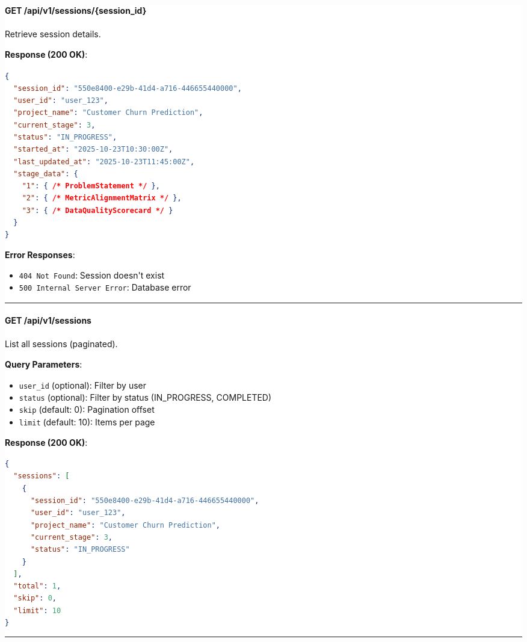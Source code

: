 
#### GET /api/v1/sessions/{session_id}
Retrieve session details.

**Response (200 OK)**:
```json
{
  "session_id": "550e8400-e29b-41d4-a716-446655440000",
  "user_id": "user_123",
  "project_name": "Customer Churn Prediction",
  "current_stage": 3,
  "status": "IN_PROGRESS",
  "started_at": "2025-10-23T10:30:00Z",
  "last_updated_at": "2025-10-23T11:45:00Z",
  "stage_data": {
    "1": { /* ProblemStatement */ },
    "2": { /* MetricAlignmentMatrix */ },
    "3": { /* DataQualityScorecard */ }
  }
}
```

**Error Responses**:
- `404 Not Found`: Session doesn't exist
- `500 Internal Server Error`: Database error

---

#### GET /api/v1/sessions
List all sessions (paginated).

**Query Parameters**:
- `user_id` (optional): Filter by user
- `status` (optional): Filter by status (IN_PROGRESS, COMPLETED)
- `skip` (default: 0): Pagination offset
- `limit` (default: 10): Items per page

**Response (200 OK)**:
```json
{
  "sessions": [
    {
      "session_id": "550e8400-e29b-41d4-a716-446655440000",
      "user_id": "user_123",
      "project_name": "Customer Churn Prediction",
      "current_stage": 3,
      "status": "IN_PROGRESS"
    }
  ],
  "total": 1,
  "skip": 0,
  "limit": 10
}
```

---